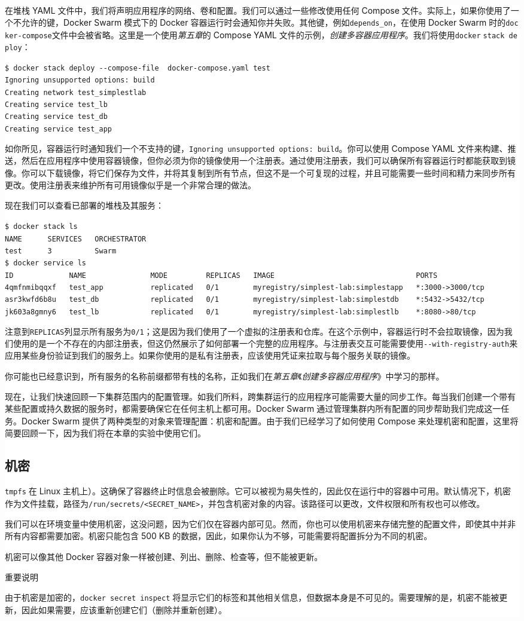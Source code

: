 在堆栈 YAML 文件中，我们将声明应用程序的网络、卷和配置。我们可以通过一些修改使用任何 Compose 文件。实际上，如果你使用了一个不允许的键，Docker Swarm 模式下的 Docker 容器运行时会通知你并失败。其他键，例如`depends_on`，在使用 Docker Swarm 时的`docker-compose`文件中会被省略。这里是一个使用*第五章*的 Compose YAML 文件的示例，*创建多容器应用程序*。我们将使用`docker` `stack deploy`：

```
$ docker stack deploy --compose-file  docker-compose.yaml test
Ignoring unsupported options: build
Creating network test_simplestlab
Creating service test_lb
Creating service test_db
Creating service test_app
```

如你所见，容器运行时通知我们一个不支持的键，`Ignoring unsupported options: build`。你可以使用 Compose YAML 文件来构建、推送，然后在应用程序中使用容器镜像，但你必须为你的镜像使用一个注册表。通过使用注册表，我们可以确保所有容器运行时都能获取到镜像。你可以下载镜像，将它们保存为文件，并将其复制到所有节点，但这不是一个可复现的过程，并且可能需要一些时间和精力来同步所有更改。使用注册表来维护所有可用镜像似乎是一个非常合理的做法。

现在我们可以查看已部署的堆栈及其服务：

```
$ docker stack ls
NAME      SERVICES   ORCHESTRATOR
test      3          Swarm
$ docker service ls
ID             NAME               MODE         REPLICAS   IMAGE                                 PORTS
4qmfnmibqqxf   test_app           replicated   0/1        myregistry/simplest-lab:simplestapp   *:3000->3000/tcp
asr3kwfd6b8u   test_db            replicated   0/1        myregistry/simplest-lab:simplestdb    *:5432->5432/tcp
jk603a8gmny6   test_lb            replicated   0/1        myregistry/simplest-lab:simplestlb    *:8080->80/tcp
```

注意到`REPLICAS`列显示所有服务为`0/1`；这是因为我们使用了一个虚拟的注册表和仓库。在这个示例中，容器运行时不会拉取镜像，因为我们使用的是一个不存在的内部注册表，但这仍然展示了如何部署一个完整的应用程序。与注册表交互可能需要使用`--with-registry-auth`来应用某些身份验证到我们的服务上。如果你使用的是私有注册表，应该使用凭证来拉取与每个服务关联的镜像。

你可能也已经意识到，所有服务的名称前缀都带有栈的名称，正如我们在*第五章*《*创建多容器应用程序*》中学习的那样。

现在，让我们快速回顾一下集群范围内的配置管理。如我们所料，跨集群运行的应用程序可能需要大量的同步工作。每当我们创建一个带有某些配置或持久数据的服务时，都需要确保它在任何主机上都可用。Docker Swarm 通过管理集群内所有配置的同步帮助我们完成这一任务。Docker Swarm 提供了两种类型的对象来管理配置：机密和配置。由于我们已经学习了如何使用 Compose 来处理机密和配置，这里将简要回顾一下，因为我们将在本章的实验中使用它们。

## 机密

`tmpfs` 在 Linux 主机上）。这确保了容器终止时信息会被删除。它可以被视为易失性的，因此仅在运行中的容器中可用。默认情况下，机密作为文件挂载，路径为`/run/secrets/<SECRET_NAME>`，并包含机密对象的内容。该路径可以更改，文件权限和所有权也可以修改。

我们可以在环境变量中使用机密，这没问题，因为它们仅在容器内部可见。然而，你也可以使用机密来存储完整的配置文件，即使其中并非所有内容都需要加密。机密只能包含 500 KB 的数据，因此，如果你认为不够，可能需要将配置拆分为不同的机密。

机密可以像其他 Docker 容器对象一样被创建、列出、删除、检查等，但不能被更新。

重要说明

由于机密是加密的，`docker secret inspect` 将显示它们的标签和其他相关信息，但数据本身是不可见的。需要理解的是，机密不能被更新，因此如果需要，应该重新创建它们（删除并重新创建）。
